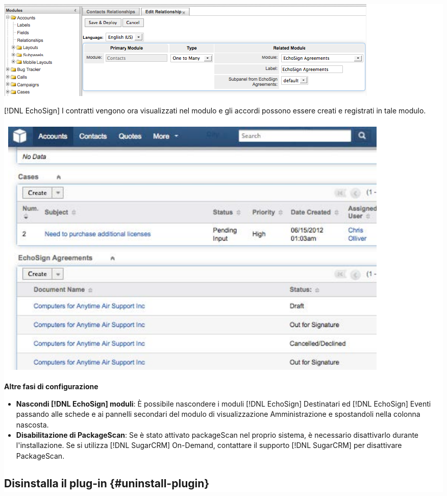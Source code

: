   ![Immagine](images/save-and-deploy.png)

   [!DNL EchoSign] I contratti vengono ora visualizzati nel modulo e gli accordi possono essere creati e registrati in tale modulo.

   ![Immagine](images/echosign-agreements.png)

**Altre fasi di configurazione**

* **Nascondi  [!DNL EchoSign] moduli**: È possibile nascondere i moduli  [!DNL EchoSign] Destinatari ed  [!DNL EchoSign] Eventi passando alle schede e ai pannelli secondari del modulo di visualizzazione Amministrazione e spostandoli nella colonna nascosta.
* **Disabilitazione di PackageScan**: Se è stato attivato packageScan nel proprio sistema, è necessario disattivarlo durante l&#39;installazione. Se si utilizza [!DNL SugarCRM] On-Demand, contattare il supporto [!DNL SugarCRM] per disattivare PackageScan.

## Disinstalla il plug-in {#uninstall-plugin}
